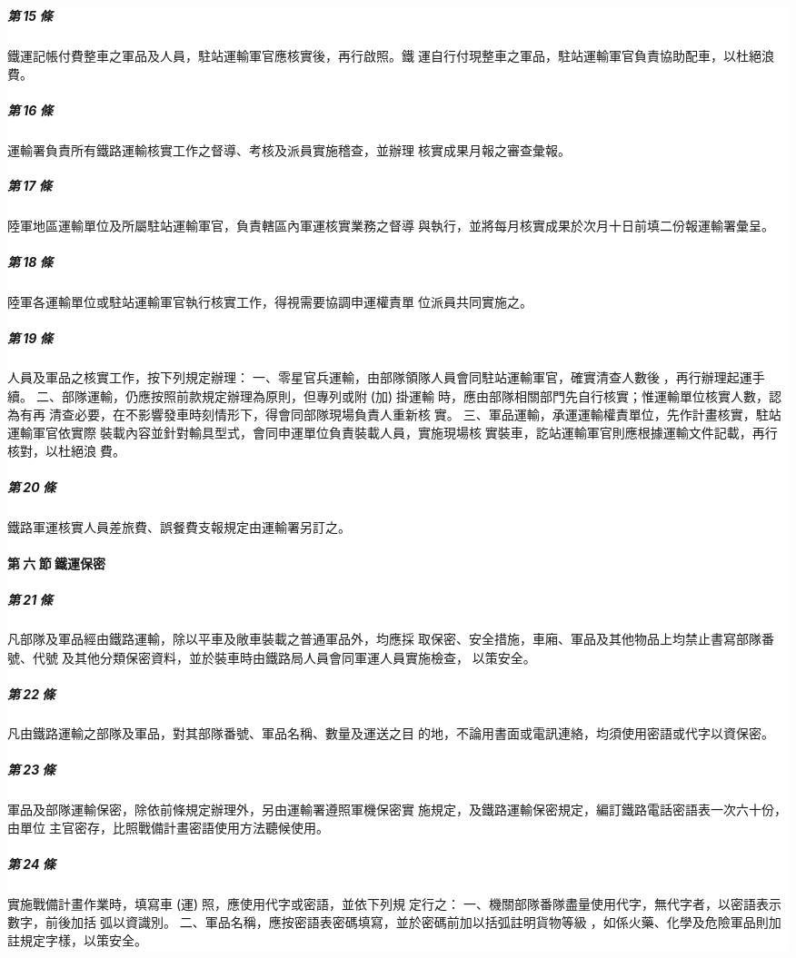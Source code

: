 ##### 第 15 條
鐵運記帳付費整車之軍品及人員，駐站運輸軍官應核實後，再行啟照。鐵
運自行付現整車之軍品，駐站運輸軍官負責協助配車，以杜絕浪費。

##### 第 16 條
運輸署負責所有鐵路運輸核實工作之督導、考核及派員實施稽查，並辦理
核實成果月報之審查彙報。

##### 第 17 條
陸軍地區運輸單位及所屬駐站運輸軍官，負責轄區內軍運核實業務之督導
與執行，並將每月核實成果於次月十日前填二份報運輸署彙呈。

##### 第 18 條
陸軍各運輸單位或駐站運輸軍官執行核實工作，得視需要協調申運權責單
位派員共同實施之。

##### 第 19 條
人員及軍品之核實工作，按下列規定辦理：
一、零星官兵運輸，由部隊領隊人員會同駐站運輸軍官，確實清查人數後
    ，再行辦理起運手續。
二、部隊運輸，仍應按照前款規定辦理為原則，但專列或附 (加) 掛運輸
    時，應由部隊相關部門先自行核實；惟運輸單位核實人數，認為有再
    清查必要，在不影響發車時刻情形下，得會同部隊現場負責人重新核
    實。
三、軍品運輸，承運運輸權責單位，先作計畫核實，駐站運輸軍官依實際
    裝載內容並針對輸具型式，會同申運單位負責裝載人員，實施現場核
    實裝車，訖站運輸軍官則應根據運輸文件記載，再行核對，以杜絕浪
    費。


##### 第 20 條
鐵路軍運核實人員差旅費、誤餐費支報規定由運輸署另訂之。

#### 第 六 節 鐵運保密

##### 第 21 條
凡部隊及軍品經由鐵路運輸，除以平車及敞車裝載之普通軍品外，均應採
取保密、安全措施，車廂、軍品及其他物品上均禁止書寫部隊番號、代號
及其他分類保密資料，並於裝車時由鐵路局人員會同軍運人員實施檢查，
以策安全。

##### 第 22 條
凡由鐵路運輸之部隊及軍品，對其部隊番號、軍品名稱、數量及運送之目
的地，不論用書面或電訊連絡，均須使用密語或代字以資保密。

##### 第 23 條
軍品及部隊運輸保密，除依前條規定辦理外，另由運輸署遵照軍機保密實
施規定，及鐵路運輸保密規定，編訂鐵路電話密語表一次六十份，由單位
主官密存，比照戰備計畫密語使用方法聽候使用。

##### 第 24 條
實施戰備計畫作業時，填寫車 (運) 照，應使用代字或密語，並依下列規
定行之：
一、機關部隊番隊盡量使用代字，無代字者，以密語表示數字，前後加括
    弧以資識別。
二、軍品名稱，應按密語表密碼填寫，並於密碼前加以括弧註明貨物等級
    ，如係火藥、化學及危險軍品則加註規定字樣，以策安全。
